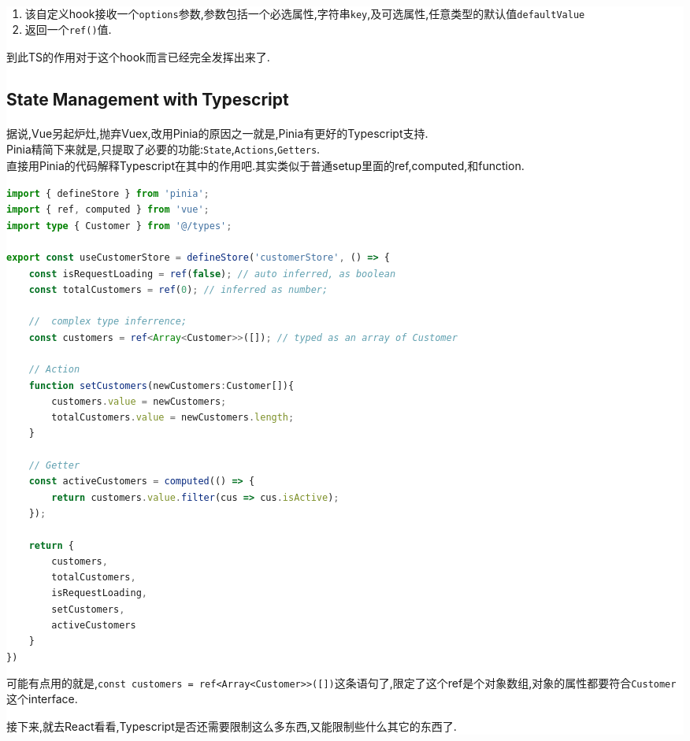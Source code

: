 1. 该自定义hook接收一个`options`参数,参数包括一个必选属性,字符串`key`,及可选属性,任意类型的默认值`defaultValue`
2. 返回一个`ref()`值.  

到此TS的作用对于这个hook而言已经完全发挥出来了.

## State Management with Typescript
据说,Vue另起炉灶,抛弃Vuex,改用Pinia的原因之一就是,Pinia有更好的Typescript支持.  
Pinia精简下来就是,只提取了必要的功能:`State`,`Actions`,`Getters`.  
直接用Pinia的代码解释Typescript在其中的作用吧.其实类似于普通setup里面的ref,computed,和function.
```ts
import { defineStore } from 'pinia';
import { ref, computed } from 'vue';
import type { Customer } from '@/types';

export const useCustomerStore = defineStore('customerStore', () => {
    const isRequestLoading = ref(false); // auto inferred, as boolean
    const totalCustomers = ref(0); // inferred as number;

    //  complex type inferrence;
    const customers = ref<Array<Customer>>([]); // typed as an array of Customer

    // Action
    function setCustomers(newCustomers:Customer[]){
        customers.value = newCustomers;
        totalCustomers.value = newCustomers.length;
    }

    // Getter
    const activeCustomers = computed(() => {
        return customers.value.filter(cus => cus.isActive);
    });

    return {
        customers,
        totalCustomers,
        isRequestLoading,
        setCustomers,
        activeCustomers
    }
})

```
可能有点用的就是,`const customers = ref<Array<Customer>>([])`这条语句了,限定了这个ref是个对象数组,对象的属性都要符合`Customer`这个interface.

接下来,就去React看看,Typescript是否还需要限制这么多东西,又能限制些什么其它的东西了.